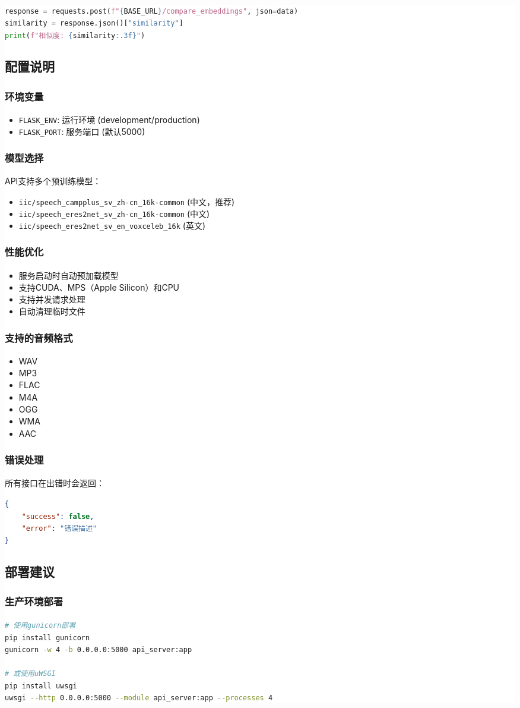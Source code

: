 ```python
response = requests.post(f"{BASE_URL}/compare_embeddings", json=data)
similarity = response.json()["similarity"]
print(f"相似度: {similarity:.3f}")
```

## 配置说明

### 环境变量
- `FLASK_ENV`: 运行环境 (development/production)
- `FLASK_PORT`: 服务端口 (默认5000)

### 模型选择
API支持多个预训练模型：
- `iic/speech_campplus_sv_zh-cn_16k-common` (中文，推荐)
- `iic/speech_eres2net_sv_zh-cn_16k-common` (中文)
- `iic/speech_eres2net_sv_en_voxceleb_16k` (英文)

### 性能优化
- 服务启动时自动预加载模型
- 支持CUDA、MPS（Apple Silicon）和CPU
- 支持并发请求处理
- 自动清理临时文件

### 支持的音频格式
- WAV
- MP3
- FLAC
- M4A
- OGG
- WMA
- AAC

### 错误处理
所有接口在出错时会返回：
```json
{
    "success": false,
    "error": "错误描述"
}
```

## 部署建议

### 生产环境部署
```bash
# 使用gunicorn部署
pip install gunicorn
gunicorn -w 4 -b 0.0.0.0:5000 api_server:app

# 或使用uWSGI
pip install uwsgi
uwsgi --http 0.0.0.0:5000 --module api_server:app --processes 4
```

